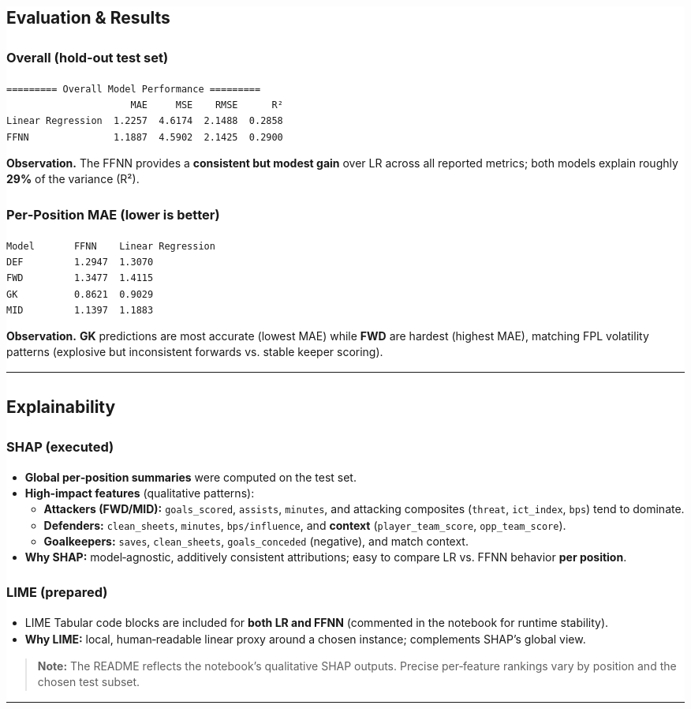 
## Evaluation & Results

### Overall (hold‑out test set)
```
========= Overall Model Performance =========
                      MAE     MSE    RMSE      R²
Linear Regression  1.2257  4.6174  2.1488  0.2858
FFNN               1.1887  4.5902  2.1425  0.2900
```

**Observation.** The FFNN provides a **consistent but modest gain** over LR across all reported metrics; both models explain roughly **29%** of the variance (R²).

### Per‑Position MAE (lower is better)
```
Model       FFNN    Linear Regression
DEF         1.2947  1.3070
FWD         1.3477  1.4115
GK          0.8621  0.9029
MID         1.1397  1.1883
```

**Observation.** **GK** predictions are most accurate (lowest MAE) while **FWD** are hardest (highest MAE), matching FPL volatility patterns (explosive but inconsistent forwards vs. stable keeper scoring).

---

## Explainability

### SHAP (executed)
- **Global per‑position summaries** were computed on the test set.  
- **High‑impact features** (qualitative patterns):
  - **Attackers (FWD/MID):** `goals_scored`, `assists`, `minutes`, and attacking composites (`threat`, `ict_index`, `bps`) tend to dominate.
  - **Defenders:** `clean_sheets`, `minutes`, `bps/influence`, and **context** (`player_team_score`, `opp_team_score`).
  - **Goalkeepers:** `saves`, `clean_sheets`, `goals_conceded` (negative), and match context.
- **Why SHAP:** model‑agnostic, additively consistent attributions; easy to compare LR vs. FFNN behavior **per position**.

### LIME (prepared)
- LIME Tabular code blocks are included for **both LR and FFNN** (commented in the notebook for runtime stability).  
- **Why LIME:** local, human‑readable linear proxy around a chosen instance; complements SHAP’s global view.

> **Note:** The README reflects the notebook’s qualitative SHAP outputs. Precise per‑feature rankings vary by position and the chosen test subset.

---
